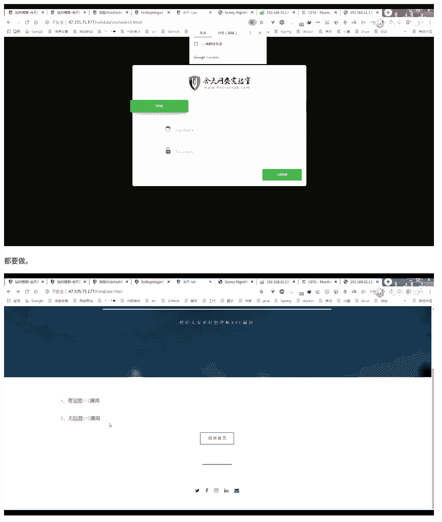 ![](img/ccae52d7ac2be81d5fe2299ef445143a_66.png)

都要做。

![](img/ccae52d7ac2be81d5fe2299ef445143a_68.png)

